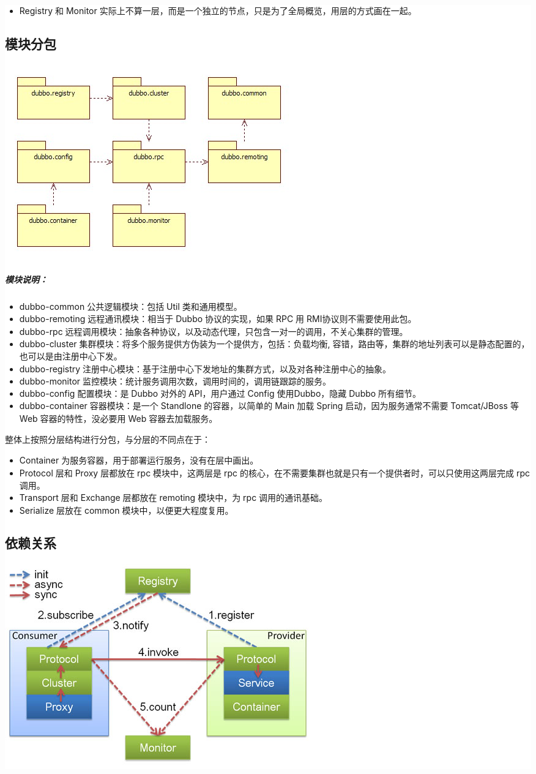 * Registry 和 Monitor 实际上不算一层，而是一个独立的节点，只是为了全局概览，用层的方式画在一起。
## 模块分包
![](../../../../../resources/dubbo/dubbo-modules.jpg)
##### 模块说明：

* dubbo-common 公共逻辑模块：包括 Util 类和通用模型。
* dubbo-remoting 远程通讯模块：相当于 Dubbo 协议的实现，如果 RPC 用 RMI协议则不需要使用此包。
* dubbo-rpc 远程调用模块：抽象各种协议，以及动态代理，只包含一对一的调用，不关心集群的管理。
* dubbo-cluster 集群模块：将多个服务提供方伪装为一个提供方，包括：负载均衡, 容错，路由等，集群的地址列表可以是静态配置的，也可以是由注册中心下发。
* dubbo-registry 注册中心模块：基于注册中心下发地址的集群方式，以及对各种注册中心的抽象。
* dubbo-monitor 监控模块：统计服务调用次数，调用时间的，调用链跟踪的服务。
* dubbo-config 配置模块：是 Dubbo 对外的 API，用户通过 Config 使用Dubbo，隐藏 Dubbo 所有细节。
* dubbo-container 容器模块：是一个 Standlone 的容器，以简单的 Main 加载 Spring 启动，因为服务通常不需要 Tomcat/JBoss 等 Web 容器的特性，没必要用 Web 容器去加载服务。

整体上按照分层结构进行分包，与分层的不同点在于：

* Container 为服务容器，用于部署运行服务，没有在层中画出。
* Protocol 层和 Proxy 层都放在 rpc 模块中，这两层是 rpc 的核心，在不需要集群也就是只有一个提供者时，可以只使用这两层完成 rpc 调用。
* Transport 层和 Exchange 层都放在 remoting 模块中，为 rpc 调用的通讯基础。
* Serialize 层放在 common 模块中，以便更大程度复用。
## 依赖关系
![](../../../../../resources/dubbo/dubbo-relation.jpg)
